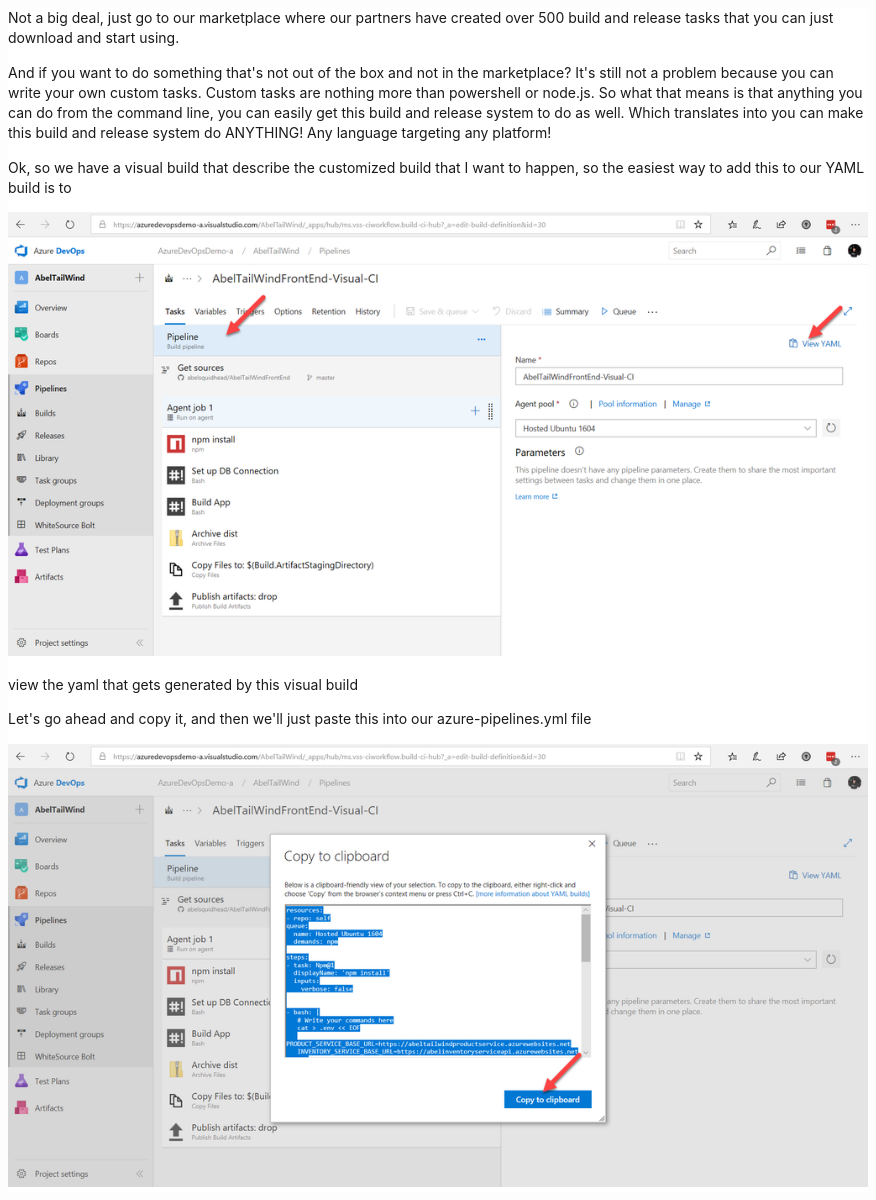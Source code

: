 Not a big deal, just go to our marketplace where our partners have created over 500 build and release tasks that you can just download and start using.

And if you want to do something that's not out of the box and not in the marketplace? It's still not a problem because you can write your own custom tasks. Custom tasks are nothing more than powershell or node.js. So what that means is that anything you can do from the command line, you can easily get this build and release system to do as well. Which translates into you can make this build and release system do ANYTHING! Any language targeting any platform!

Ok, so we have a visual build that describe the customized build that I want to happen, so the easiest way to add this to our YAML build is to 

![](readmeImages/2018-11-09-14-55-49.png)

view the yaml that gets generated by this visual build

Let's go ahead and copy it, and then we'll just paste this into our azure-pipelines.yml file

![](readmeImages/2018-11-09-14-56-59.png)
